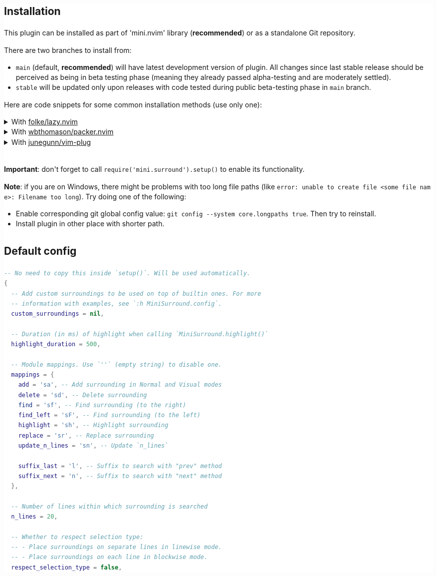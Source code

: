 ## Installation

This plugin can be installed as part of 'mini.nvim' library (**recommended**) or as a standalone Git repository.

There are two branches to install from:

- `main` (default, **recommended**) will have latest development version of plugin. All changes since last stable release should be perceived as being in beta testing phase (meaning they already passed alpha-testing and are moderately settled).
- `stable` will be updated only upon releases with code tested during public beta-testing phase in `main` branch.

Here are code snippets for some common installation methods (use only one):

<details><summary>With <a href="https://github.com/folke/lazy.nvim">folke/lazy.nvim</a></summary></details>

<details><summary>With <a href="https://github.com/wbthomason/packer.nvim">wbthomason/packer.nvim</a></summary></details>

<details><summary>With <a href="https://github.com/junegunn/vim-plug">junegunn/vim-plug</a></summary></details>

<br>

**Important**: don't forget to call `require('mini.surround').setup()` to enable its functionality.

**Note**: if you are on Windows, there might be problems with too long file paths (like `error: unable to create file <some file name>: Filename too long`). Try doing one of the following:
- Enable corresponding git global config value: `git config --system core.longpaths true`. Then try to reinstall.
- Install plugin in other place with shorter path.

## Default config

```lua
-- No need to copy this inside `setup()`. Will be used automatically.
{
  -- Add custom surroundings to be used on top of builtin ones. For more
  -- information with examples, see `:h MiniSurround.config`.
  custom_surroundings = nil,

  -- Duration (in ms) of highlight when calling `MiniSurround.highlight()`
  highlight_duration = 500,

  -- Module mappings. Use `''` (empty string) to disable one.
  mappings = {
    add = 'sa', -- Add surrounding in Normal and Visual modes
    delete = 'sd', -- Delete surrounding
    find = 'sf', -- Find surrounding (to the right)
    find_left = 'sF', -- Find surrounding (to the left)
    highlight = 'sh', -- Highlight surrounding
    replace = 'sr', -- Replace surrounding
    update_n_lines = 'sn', -- Update `n_lines`

    suffix_last = 'l', -- Suffix to search with "prev" method
    suffix_next = 'n', -- Suffix to search with "next" method
  },

  -- Number of lines within which surrounding is searched
  n_lines = 20,

  -- Whether to respect selection type:
  -- - Place surroundings on separate lines in linewise mode.
  -- - Place surroundings on each line in blockwise mode.
  respect_selection_type = false,
```